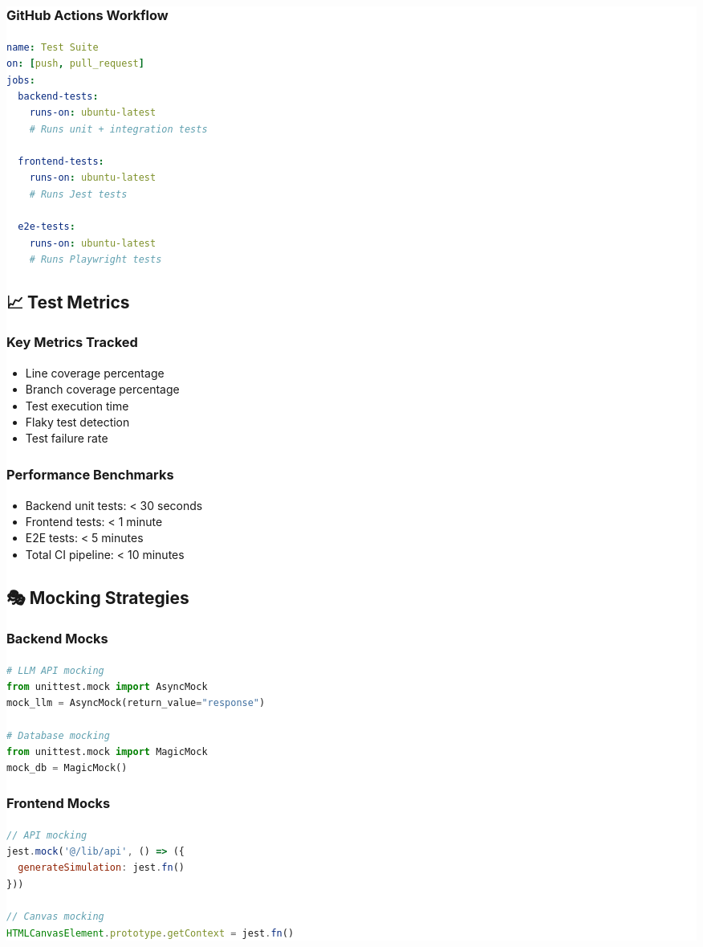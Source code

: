 ### GitHub Actions Workflow
```yaml
name: Test Suite
on: [push, pull_request]
jobs:
  backend-tests:
    runs-on: ubuntu-latest
    # Runs unit + integration tests

  frontend-tests:
    runs-on: ubuntu-latest
    # Runs Jest tests

  e2e-tests:
    runs-on: ubuntu-latest
    # Runs Playwright tests
```

## 📈 Test Metrics

### Key Metrics Tracked
- Line coverage percentage
- Branch coverage percentage
- Test execution time
- Flaky test detection
- Test failure rate

### Performance Benchmarks
- Backend unit tests: < 30 seconds
- Frontend tests: < 1 minute
- E2E tests: < 5 minutes
- Total CI pipeline: < 10 minutes

## 🎭 Mocking Strategies

### Backend Mocks
```python
# LLM API mocking
from unittest.mock import AsyncMock
mock_llm = AsyncMock(return_value="response")

# Database mocking
from unittest.mock import MagicMock
mock_db = MagicMock()
```

### Frontend Mocks
```javascript
// API mocking
jest.mock('@/lib/api', () => ({
  generateSimulation: jest.fn()
}))

// Canvas mocking
HTMLCanvasElement.prototype.getContext = jest.fn()
```
